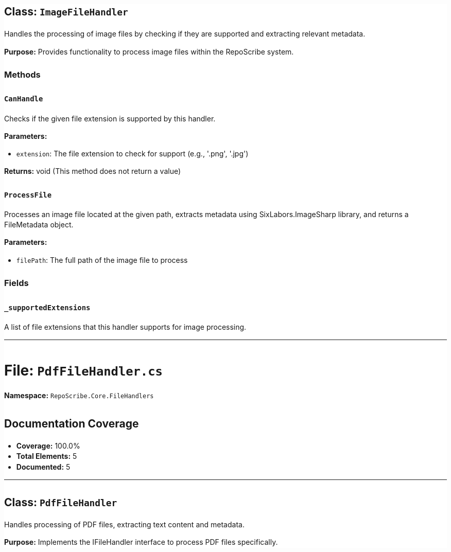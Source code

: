 
## Class: `ImageFileHandler`

Handles the processing of image files by checking if they are supported and extracting relevant metadata.

**Purpose:** Provides functionality to process image files within the RepoScribe system.

### Methods

  ### `CanHandle`

  Checks if the given file extension is supported by this handler.

  **Parameters:**
  - `extension`: The file extension to check for support (e.g., '.png', '.jpg')

  **Returns:** void (This method does not return a value)

  ### `ProcessFile`

  Processes an image file located at the given path, extracts metadata using SixLabors.ImageSharp library, and returns a FileMetadata object.

  **Parameters:**
  - `filePath`: The full path of the image file to process

### Fields

  ### `_supportedExtensions`

  A list of file extensions that this handler supports for image processing.



---

# File: `PdfFileHandler.cs`

**Namespace:** `RepoScribe.Core.FileHandlers`

## Documentation Coverage

- **Coverage:** 100.0%
- **Total Elements:** 5
- **Documented:** 5

---

## Class: `PdfFileHandler`

Handles processing of PDF files, extracting text content and metadata.

**Purpose:** Implements the IFileHandler interface to process PDF files specifically.
